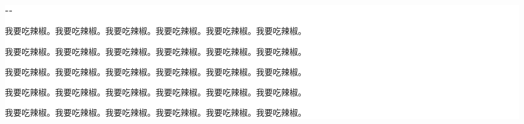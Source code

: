 









--



我要吃辣椒。我要吃辣椒。我要吃辣椒。我要吃辣椒。我要吃辣椒。我要吃辣椒。

我要吃辣椒。我要吃辣椒。我要吃辣椒。我要吃辣椒。我要吃辣椒。我要吃辣椒。

我要吃辣椒。我要吃辣椒。我要吃辣椒。我要吃辣椒。我要吃辣椒。我要吃辣椒。

我要吃辣椒。我要吃辣椒。我要吃辣椒。我要吃辣椒。我要吃辣椒。我要吃辣椒。

我要吃辣椒。我要吃辣椒。我要吃辣椒。我要吃辣椒。我要吃辣椒。我要吃辣椒。

